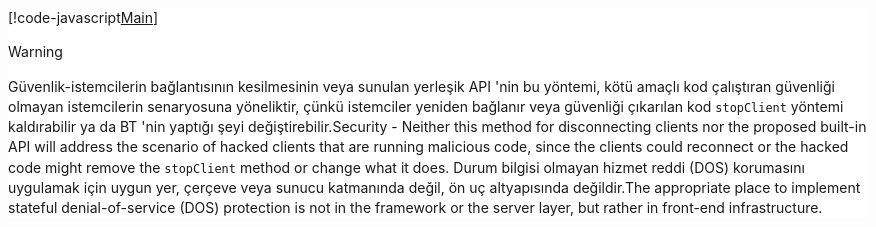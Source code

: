 [!code-javascript[Main](handling-connection-lifetime-events/samples/sample6.js)]

> [!WARNING]
> <span data-ttu-id="1da3d-284">Güvenlik-istemcilerin bağlantısının kesilmesinin veya sunulan yerleşik API 'nin bu yöntemi, kötü amaçlı kod çalıştıran güvenliği olmayan istemcilerin senaryosuna yöneliktir, çünkü istemciler yeniden bağlanır veya güvenliği çıkarılan kod `stopClient` yöntemi kaldırabilir ya da BT 'nin yaptığı şeyi değiştirebilir.</span><span class="sxs-lookup"><span data-stu-id="1da3d-284">Security - Neither this method for disconnecting clients nor the proposed built-in API will address the scenario of hacked clients that are running malicious code, since the clients could reconnect or the hacked code might remove the `stopClient` method or change what it does.</span></span> <span data-ttu-id="1da3d-285">Durum bilgisi olmayan hizmet reddi (DOS) korumasını uygulamak için uygun yer, çerçeve veya sunucu katmanında değil, ön uç altyapısında değildir.</span><span class="sxs-lookup"><span data-stu-id="1da3d-285">The appropriate place to implement stateful denial-of-service (DOS) protection is not in the framework or the server layer, but rather in front-end infrastructure.</span></span>
